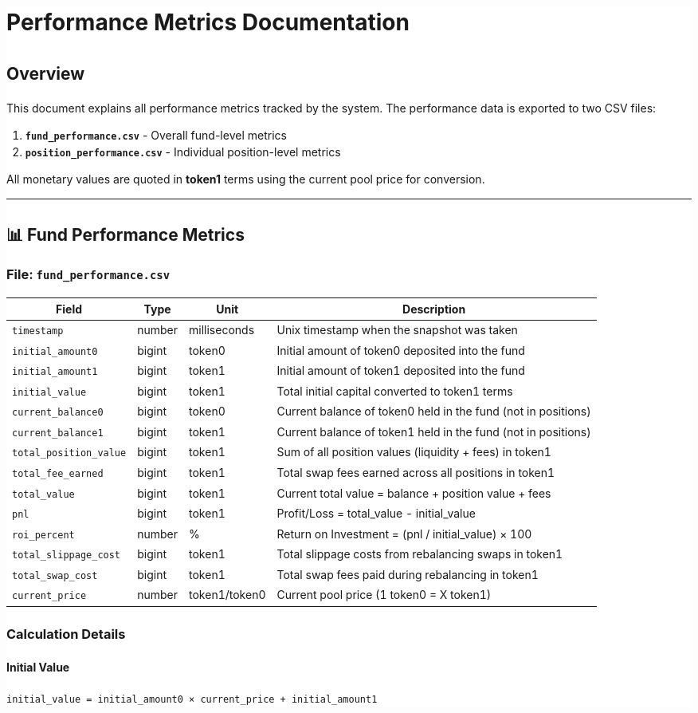 # Performance Metrics Documentation

## Overview

This document explains all performance metrics tracked by the system. The performance data is exported to two CSV files:
1. **`fund_performance.csv`** - Overall fund-level metrics
2. **`position_performance.csv`** - Individual position-level metrics

All monetary values are quoted in **token1** terms using the current pool price for conversion.

---

## 📊 Fund Performance Metrics

### File: `fund_performance.csv`

| Field | Type | Unit | Description |
|-------|------|------|-------------|
| `timestamp` | number | milliseconds | Unix timestamp when the snapshot was taken |
| `initial_amount0` | bigint | token0 | Initial amount of token0 deposited into the fund |
| `initial_amount1` | bigint | token1 | Initial amount of token1 deposited into the fund |
| `initial_value` | bigint | token1 | Total initial capital converted to token1 terms |
| `current_balance0` | bigint | token0 | Current balance of token0 held in the fund (not in positions) |
| `current_balance1` | bigint | token1 | Current balance of token1 held in the fund (not in positions) |
| `total_position_value` | bigint | token1 | Sum of all position values (liquidity + fees) in token1 |
| `total_fee_earned` | bigint | token1 | Total swap fees earned across all positions in token1 |
| `total_value` | bigint | token1 | Current total value = balance + position value + fees |
| `pnl` | bigint | token1 | Profit/Loss = total_value - initial_value |
| `roi_percent` | number | % | Return on Investment = (pnl / initial_value) × 100 |
| `total_slippage_cost` | bigint | token1 | Total slippage costs from rebalancing swaps in token1 |
| `total_swap_cost` | bigint | token1 | Total swap fees paid during rebalancing in token1 |
| `current_price` | number | token1/token0 | Current pool price (1 token0 = X token1) |

### Calculation Details

#### Initial Value
```
initial_value = initial_amount0 × current_price + initial_amount1
```

